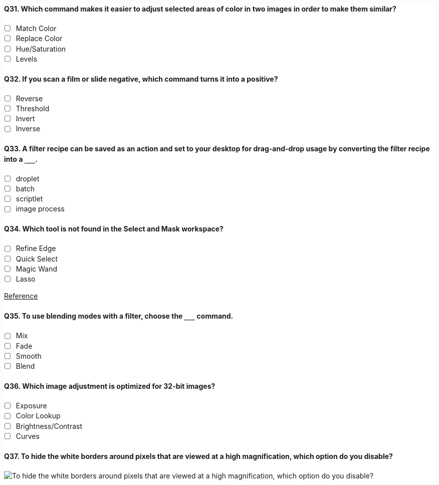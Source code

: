#### Q31. Which command makes it easier to adjust selected areas of color in two images in order to make them similar?

- [ ] Match Color
- [ ] Replace Color
- [ ] Hue/Saturation
- [ ] Levels

#### Q32. If you scan a film or slide negative, which command turns it into a positive?

- [ ] Reverse
- [ ] Threshold
- [ ] Invert
- [ ] Inverse

#### Q33. A filter recipe can be saved as an action and set to your desktop for drag-and-drop usage by converting the filter recipe into a `___`.

- [ ] droplet
- [ ] batch
- [ ] scriptlet
- [ ] image process

#### Q34. Which tool is not found in the Select and Mask workspace?

- [ ] Refine Edge
- [ ] Quick Select
- [ ] Magic Wand
- [ ] Lasso

[Reference](https://helpx.adobe.com/photoshop/using/select-mask.html#tools)

#### Q35. To use blending modes with a filter, choose the `___` command.

- [ ] Mix
- [ ] Fade
- [ ] Smooth
- [ ] Blend

#### Q36. Which image adjustment is optimized for 32-bit images?

- [ ] Exposure
- [ ] Color Lookup
- [ ] Brightness/Contrast
- [ ] Curves

#### Q37. To hide the white borders around pixels that are viewed at a high magnification, which option do you disable?

![To hide the white borders around pixels that are viewed at a high magnification, which option do you disable?](images/005.png?raw=true)
